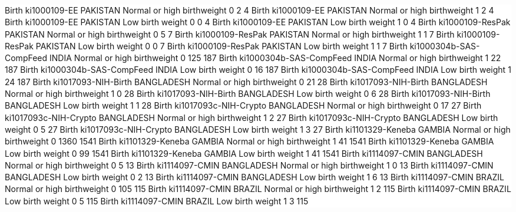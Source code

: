 Birth       ki1000109-EE               PAKISTAN                       Normal or high birthweight          0        2       4
Birth       ki1000109-EE               PAKISTAN                       Normal or high birthweight          1        2       4
Birth       ki1000109-EE               PAKISTAN                       Low birth weight                    0        0       4
Birth       ki1000109-EE               PAKISTAN                       Low birth weight                    1        0       4
Birth       ki1000109-ResPak           PAKISTAN                       Normal or high birthweight          0        5       7
Birth       ki1000109-ResPak           PAKISTAN                       Normal or high birthweight          1        1       7
Birth       ki1000109-ResPak           PAKISTAN                       Low birth weight                    0        0       7
Birth       ki1000109-ResPak           PAKISTAN                       Low birth weight                    1        1       7
Birth       ki1000304b-SAS-CompFeed    INDIA                          Normal or high birthweight          0      125     187
Birth       ki1000304b-SAS-CompFeed    INDIA                          Normal or high birthweight          1       22     187
Birth       ki1000304b-SAS-CompFeed    INDIA                          Low birth weight                    0       16     187
Birth       ki1000304b-SAS-CompFeed    INDIA                          Low birth weight                    1       24     187
Birth       ki1017093-NIH-Birth        BANGLADESH                     Normal or high birthweight          0       21      28
Birth       ki1017093-NIH-Birth        BANGLADESH                     Normal or high birthweight          1        0      28
Birth       ki1017093-NIH-Birth        BANGLADESH                     Low birth weight                    0        6      28
Birth       ki1017093-NIH-Birth        BANGLADESH                     Low birth weight                    1        1      28
Birth       ki1017093c-NIH-Crypto      BANGLADESH                     Normal or high birthweight          0       17      27
Birth       ki1017093c-NIH-Crypto      BANGLADESH                     Normal or high birthweight          1        2      27
Birth       ki1017093c-NIH-Crypto      BANGLADESH                     Low birth weight                    0        5      27
Birth       ki1017093c-NIH-Crypto      BANGLADESH                     Low birth weight                    1        3      27
Birth       ki1101329-Keneba           GAMBIA                         Normal or high birthweight          0     1360    1541
Birth       ki1101329-Keneba           GAMBIA                         Normal or high birthweight          1       41    1541
Birth       ki1101329-Keneba           GAMBIA                         Low birth weight                    0       99    1541
Birth       ki1101329-Keneba           GAMBIA                         Low birth weight                    1       41    1541
Birth       ki1114097-CMIN             BANGLADESH                     Normal or high birthweight          0        5      13
Birth       ki1114097-CMIN             BANGLADESH                     Normal or high birthweight          1        0      13
Birth       ki1114097-CMIN             BANGLADESH                     Low birth weight                    0        2      13
Birth       ki1114097-CMIN             BANGLADESH                     Low birth weight                    1        6      13
Birth       ki1114097-CMIN             BRAZIL                         Normal or high birthweight          0      105     115
Birth       ki1114097-CMIN             BRAZIL                         Normal or high birthweight          1        2     115
Birth       ki1114097-CMIN             BRAZIL                         Low birth weight                    0        5     115
Birth       ki1114097-CMIN             BRAZIL                         Low birth weight                    1        3     115